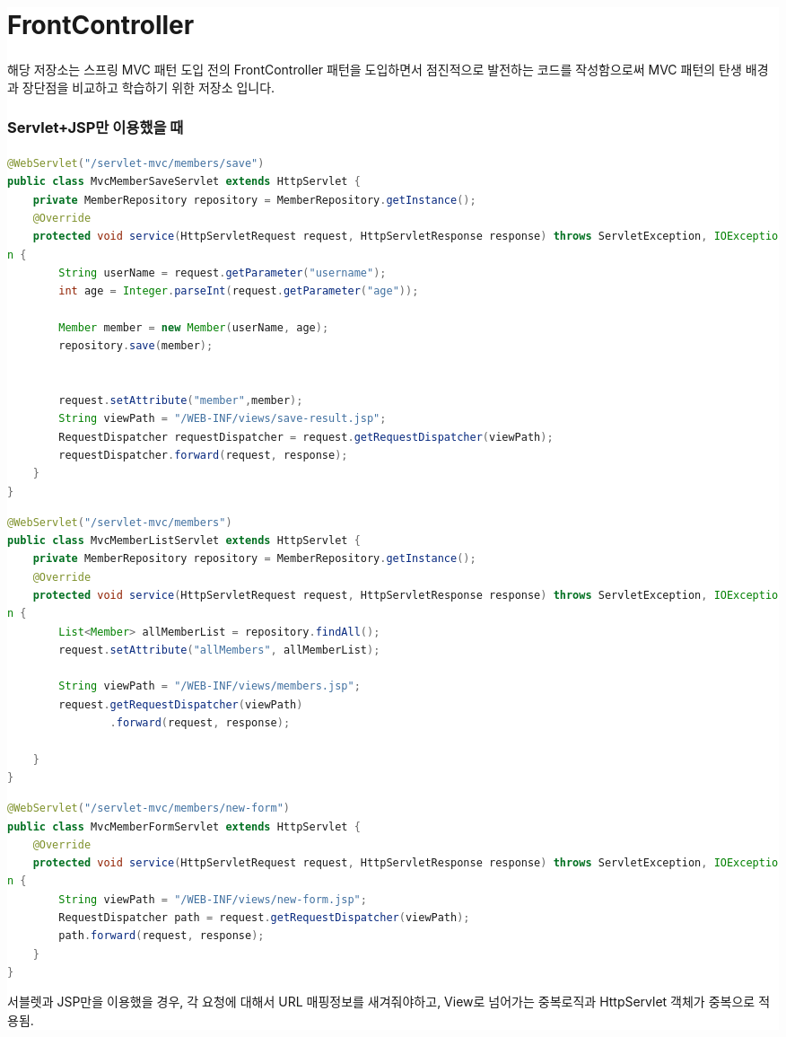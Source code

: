 # FrontController

해당 저장소는 스프링 MVC 패턴 도입 전의 FrontController 패턴을 
도입하면서 점진적으로 발전하는 코드를 작성함으로써 MVC 패턴의 탄생 배경과
장단점을 비교하고 학습하기 위한 저장소 입니다.


### Servlet+JSP만 이용했을 때 ###
```java
@WebServlet("/servlet-mvc/members/save")  
public class MvcMemberSaveServlet extends HttpServlet {  
    private MemberRepository repository = MemberRepository.getInstance();  
    @Override  
    protected void service(HttpServletRequest request, HttpServletResponse response) throws ServletException, IOException {  
        String userName = request.getParameter("username");  
        int age = Integer.parseInt(request.getParameter("age"));  
  
        Member member = new Member(userName, age);  
        repository.save(member);  
  
  
        request.setAttribute("member",member);  
        String viewPath = "/WEB-INF/views/save-result.jsp";  
        RequestDispatcher requestDispatcher = request.getRequestDispatcher(viewPath);  
        requestDispatcher.forward(request, response);  
    }  
}
```
```java
@WebServlet("/servlet-mvc/members")  
public class MvcMemberListServlet extends HttpServlet {  
    private MemberRepository repository = MemberRepository.getInstance();  
    @Override  
    protected void service(HttpServletRequest request, HttpServletResponse response) throws ServletException, IOException {  
        List<Member> allMemberList = repository.findAll();  
        request.setAttribute("allMembers", allMemberList);  
  
        String viewPath = "/WEB-INF/views/members.jsp";  
        request.getRequestDispatcher(viewPath)  
                .forward(request, response);  
  
    }  
}
```
```java
@WebServlet("/servlet-mvc/members/new-form")  
public class MvcMemberFormServlet extends HttpServlet {  
    @Override  
    protected void service(HttpServletRequest request, HttpServletResponse response) throws ServletException, IOException {  
        String viewPath = "/WEB-INF/views/new-form.jsp";  
        RequestDispatcher path = request.getRequestDispatcher(viewPath);  
        path.forward(request, response);  
    }  
}
```
서블렛과 JSP만을 이용했을 경우, 각 요청에 대해서 URL 매핑정보를 새겨줘야하고, View로 넘어가는 중복로직과 HttpServlet 객체가 중복으로 적용됨.
